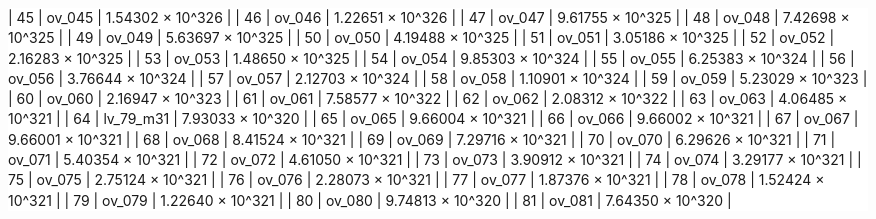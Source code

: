 | 45 | ov_045 | 1.54302 × 10^326 |
| 46 | ov_046 | 1.22651 × 10^326 |
| 47 | ov_047 | 9.61755 × 10^325 |
| 48 | ov_048 | 7.42698 × 10^325 |
| 49 | ov_049 | 5.63697 × 10^325 |
| 50 | ov_050 | 4.19488 × 10^325 |
| 51 | ov_051 | 3.05186 × 10^325 |
| 52 | ov_052 | 2.16283 × 10^325 |
| 53 | ov_053 | 1.48650 × 10^325 |
| 54 | ov_054 | 9.85303 × 10^324 |
| 55 | ov_055 | 6.25383 × 10^324 |
| 56 | ov_056 | 3.76644 × 10^324 |
| 57 | ov_057 | 2.12703 × 10^324 |
| 58 | ov_058 | 1.10901 × 10^324 |
| 59 | ov_059 | 5.23029 × 10^323 |
| 60 | ov_060 | 2.16947 × 10^323 |
| 61 | ov_061 | 7.58577 × 10^322 |
| 62 | ov_062 | 2.08312 × 10^322 |
| 63 | ov_063 | 4.06485 × 10^321 |
| 64 | lv_79_m31 | 7.93033 × 10^320 |
| 65 | ov_065 | 9.66004 × 10^321 |
| 66 | ov_066 | 9.66002 × 10^321 |
| 67 | ov_067 | 9.66001 × 10^321 |
| 68 | ov_068 | 8.41524 × 10^321 |
| 69 | ov_069 | 7.29716 × 10^321 |
| 70 | ov_070 | 6.29626 × 10^321 |
| 71 | ov_071 | 5.40354 × 10^321 |
| 72 | ov_072 | 4.61050 × 10^321 |
| 73 | ov_073 | 3.90912 × 10^321 |
| 74 | ov_074 | 3.29177 × 10^321 |
| 75 | ov_075 | 2.75124 × 10^321 |
| 76 | ov_076 | 2.28073 × 10^321 |
| 77 | ov_077 | 1.87376 × 10^321 |
| 78 | ov_078 | 1.52424 × 10^321 |
| 79 | ov_079 | 1.22640 × 10^321 |
| 80 | ov_080 | 9.74813 × 10^320 |
| 81 | ov_081 | 7.64350 × 10^320 |
